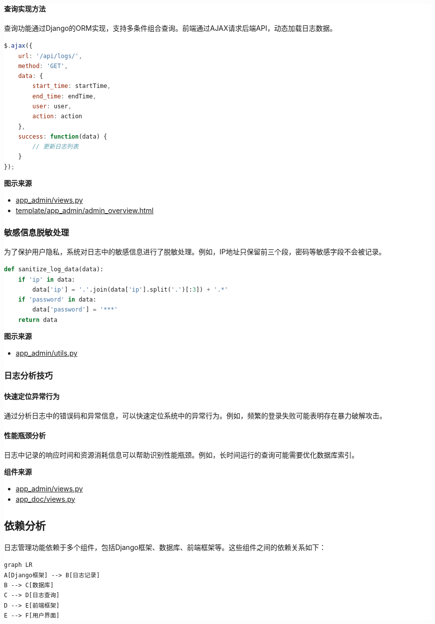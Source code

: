 #### 查询实现方法
查询功能通过Django的ORM实现，支持多条件组合查询。前端通过AJAX请求后端API，动态加载日志数据。

```javascript
$.ajax({
    url: '/api/logs/',
    method: 'GET',
    data: {
        start_time: startTime,
        end_time: endTime,
        user: user,
        action: action
    },
    success: function(data) {
        // 更新日志列表
    }
});
```

**图示来源**
- [app_admin/views.py](file://app_admin/views.py)
- [template/app_admin/admin_overview.html](file://template/app_admin/admin_overview.html)

### 敏感信息脱敏处理
为了保护用户隐私，系统对日志中的敏感信息进行了脱敏处理。例如，IP地址只保留前三个段，密码等敏感字段不会被记录。

```python
def sanitize_log_data(data):
    if 'ip' in data:
        data['ip'] = '.'.join(data['ip'].split('.')[:3]) + '.*'
    if 'password' in data:
        data['password'] = '***'
    return data
```

**图示来源**
- [app_admin/utils.py](file://app_admin/utils.py)

### 日志分析技巧
#### 快速定位异常行为
通过分析日志中的错误码和异常信息，可以快速定位系统中的异常行为。例如，频繁的登录失败可能表明存在暴力破解攻击。

#### 性能瓶颈分析
日志中记录的响应时间和资源消耗信息可以帮助识别性能瓶颈。例如，长时间运行的查询可能需要优化数据库索引。

**组件来源**
- [app_admin/views.py](file://app_admin/views.py)
- [app_doc/views.py](file://app_doc/views.py)

## 依赖分析
日志管理功能依赖于多个组件，包括Django框架、数据库、前端框架等。这些组件之间的依赖关系如下：

```mermaid
graph LR
A[Django框架] --> B[日志记录]
B --> C[数据库]
C --> D[日志查询]
D --> E[前端框架]
E --> F[用户界面]
```
